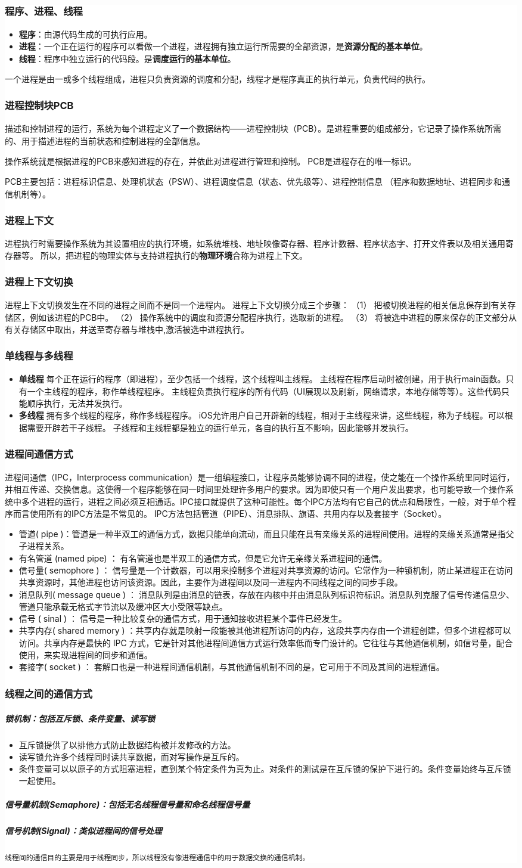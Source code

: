 ### 程序、进程、线程
- **程序**：由源代码生成的可执行应用。
- **进程**：一个正在运行的程序可以看做一个进程，进程拥有独立运行所需要的全部资源，是**资源分配的基本单位**。
- **线程**：程序中独立运行的代码段。是**调度运行的基本单位**。

一个进程是由一或多个线程组成，进程只负责资源的调度和分配，线程才是程序真正的执行单元，负责代码的执行。

### 进程控制块PCB
描述和控制进程的运行，系统为每个进程定义了一个数据结构——进程控制块（PCB）。是进程重要的组成部分，它记录了操作系统所需的、用于描述进程的当前状态和控制进程的全部信息。 

操作系统就是根据进程的PCB来感知进程的存在，并依此对进程进行管理和控制。 PCB是进程存在的唯一标识。

PCB主要包括：进程标识信息、处理机状态（PSW）、进程调度信息（状态、优先级等）、进程控制信息 （程序和数据地址、进程同步和通信机制等）。

### 进程上下文
进程执行时需要操作系统为其设置相应的执行环境，如系统堆栈、地址映像寄存器、程序计数器、程序状态字、打开文件表以及相关通用寄存器等。 所以，把进程的物理实体与支持进程执行的**物理环境**合称为进程上下文。

### 进程上下文切换
进程上下文切换发生在不同的进程之间而不是同一个进程内。
    进程上下文切换分成三个步骤：
    （1） 把被切换进程的相关信息保存到有关存储区，例如该进程的PCB中。
    （2） 操作系统中的调度和资源分配程序执行，选取新的进程。
    （3） 将被选中进程的原来保存的正文部分从有关存储区中取出，并送至寄存器与堆栈中,激活被选中进程执行。 

### 单线程与多线程
- **单线程**
每个正在运行的程序（即进程），至少包括一个线程，这个线程叫主线程。
主线程在程序启动时被创建，用于执行main函数。只有一个主线程的程序，称作单线程程序。
主线程负责执行程序的所有代码（UI展现以及刷新，网络请求，本地存储等等）。这些代码只能顺序执行，无法并发执行。
- **多线程**
拥有多个线程的程序，称作多线程程序。
iOS允许用户自己开辟新的线程，相对于主线程来讲，这些线程，称为子线程。可以根据需要开辟若干子线程。
子线程和主线程都是独立的运行单元，各自的执行互不影响，因此能够并发执行。

### 进程间通信方式
进程间通信（IPC，Interprocess communication）是一组编程接口，让程序员能够协调不同的进程，使之能在一个操作系统里同时运行，并相互传递、交换信息。这使得一个程序能够在同一时间里处理许多用户的要求。因为即使只有一个用户发出要求，也可能导致一个操作系统中多个进程的运行，进程之间必须互相通话。IPC接口就提供了这种可能性。每个IPC方法均有它自己的优点和局限性，一般，对于单个程序而言使用所有的IPC方法是不常见的。
IPC方法包括管道（PIPE）、消息排队、旗语、共用内存以及套接字（Socket）。
  - 管道( pipe )：管道是一种半双工的通信方式，数据只能单向流动，而且只能在具有亲缘关系的进程间使用。进程的亲缘关系通常是指父子进程关系。
  - 有名管道 (named pipe) ： 有名管道也是半双工的通信方式，但是它允许无亲缘关系进程间的通信。
  - 信号量( semophore ) ： 信号量是一个计数器，可以用来控制多个进程对共享资源的访问。它常作为一种锁机制，防止某进程正在访问共享资源时，其他进程也访问该资源。因此，主要作为进程间以及同一进程内不同线程之间的同步手段。
  - 消息队列( message queue ) ： 消息队列是由消息的链表，存放在内核中并由消息队列标识符标识。消息队列克服了信号传递信息少、管道只能承载无格式字节流以及缓冲区大小受限等缺点。
  - 信号 ( sinal ) ： 信号是一种比较复杂的通信方式，用于通知接收进程某个事件已经发生。
  - 共享内存( shared memory ) ：共享内存就是映射一段能被其他进程所访问的内存，这段共享内存由一个进程创建，但多个进程都可以访问。共享内存是最快的 IPC 方式，它是针对其他进程间通信方式运行效率低而专门设计的。它往往与其他通信机制，如信号量，配合使用，来实现进程间的同步和通信。
  - 套接字( socket ) ： 套解口也是一种进程间通信机制，与其他通信机制不同的是，它可用于不同及其间的进程通信。

### 线程之间的通信方式
 ##### 锁机制：包括互斥锁、条件变量、读写锁
- 互斥锁提供了以排他方式防止数据结构被并发修改的方法。
- 读写锁允许多个线程同时读共享数据，而对写操作是互斥的。
- 条件变量可以以原子的方式阻塞进程，直到某个特定条件为真为止。对条件的测试是在互斥锁的保护下进行的。条件变量始终与互斥锁一起使用。
##### 信号量机制(Semaphore)：包括无名线程信号量和命名线程信号量
##### 信号机制(Signal)：类似进程间的信号处理
    线程间的通信目的主要是用于线程同步，所以线程没有像进程通信中的用于数据交换的通信机制。
